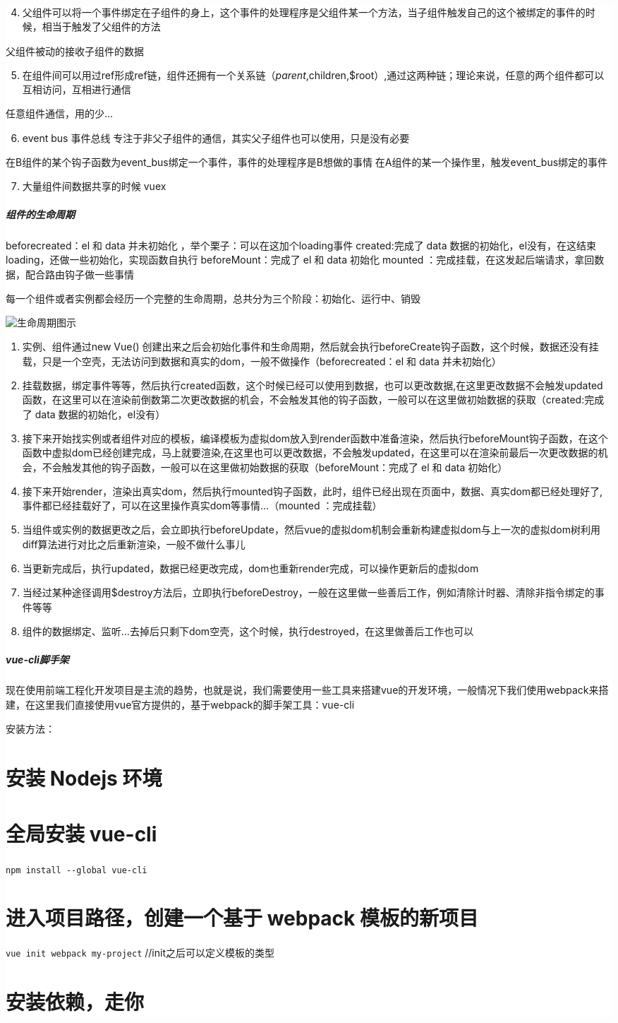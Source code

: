 4. 父组件可以将一个事件绑定在子组件的身上，这个事件的处理程序是父组件某一个方法，当子组件触发自己的这个被绑定的事件的时候，相当于触发了父组件的方法

父组件被动的接收子组件的数据

5. 在组件间可以用过ref形成ref链，组件还拥有一个关系链（$parent,$children,$root）,通过这两种链；理论来说，任意的两个组件都可以互相访问，互相进行通信

任意组件通信，用的少...

6. event bus 事件总线  专注于非父子组件的通信，其实父子组件也可以使用，只是没有必要

在B组件的某个钩子函数为event_bus绑定一个事件，事件的处理程序是B想做的事情
在A组件的某一个操作里，触发event_bus绑定的事件


7. 大量组件间数据共享的时候 vuex



##### 组件的生命周期




beforecreated：el 和 data 并未初始化 ，举个栗子：可以在这加个loading事件 
created:完成了 data 数据的初始化，el没有，在这结束loading，还做一些初始化，实现函数自执行
beforeMount：完成了 el 和 data 初始化 
mounted ：完成挂载，在这发起后端请求，拿回数据，配合路由钩子做一些事情



每一个组件或者实例都会经历一个完整的生命周期，总共分为三个阶段：初始化、运行中、销毁

![生命周期图示](https://cn.vuejs.org/images/lifecycle.png)

1. 实例、组件通过new Vue() 创建出来之后会初始化事件和生命周期，然后就会执行beforeCreate钩子函数，这个时候，数据还没有挂载，只是一个空壳，无法访问到数据和真实的dom，一般不做操作（beforecreated：el 和 data 并未初始化）

2. 挂载数据，绑定事件等等，然后执行created函数，这个时候已经可以使用到数据，也可以更改数据,在这里更改数据不会触发updated函数，在这里可以在渲染前倒数第二次更改数据的机会，不会触发其他的钩子函数，一般可以在这里做初始数据的获取（created:完成了 data 数据的初始化，el没有）

3. 接下来开始找实例或者组件对应的模板，编译模板为虚拟dom放入到render函数中准备渲染，然后执行beforeMount钩子函数，在这个函数中虚拟dom已经创建完成，马上就要渲染,在这里也可以更改数据，不会触发updated，在这里可以在渲染前最后一次更改数据的机会，不会触发其他的钩子函数，一般可以在这里做初始数据的获取（beforeMount：完成了 el 和 data 初始化）

4. 接下来开始render，渲染出真实dom，然后执行mounted钩子函数，此时，组件已经出现在页面中，数据、真实dom都已经处理好了,事件都已经挂载好了，可以在这里操作真实dom等事情…（mounted ：完成挂载）

5. 当组件或实例的数据更改之后，会立即执行beforeUpdate，然后vue的虚拟dom机制会重新构建虚拟dom与上一次的虚拟dom树利用diff算法进行对比之后重新渲染，一般不做什么事儿

6. 当更新完成后，执行updated，数据已经更改完成，dom也重新render完成，可以操作更新后的虚拟dom

7. 当经过某种途径调用$destroy方法后，立即执行beforeDestroy，一般在这里做一些善后工作，例如清除计时器、清除非指令绑定的事件等等

8. 组件的数据绑定、监听...去掉后只剩下dom空壳，这个时候，执行destroyed，在这里做善后工作也可以



##### vue-cli脚手架

现在使用前端工程化开发项目是主流的趋势，也就是说，我们需要使用一些工具来搭建vue的开发环境，一般情况下我们使用webpack来搭建，在这里我们直接使用vue官方提供的，基于webpack的脚手架工具：vue-cli

安装方法：


# 安装 Nodejs 环境
# 全局安装 vue-cli
`npm install --global vue-cli`
# 进入项目路径，创建一个基于 webpack 模板的新项目
`vue init webpack my-project`
//init之后可以定义模板的类型
# 安装依赖，走你